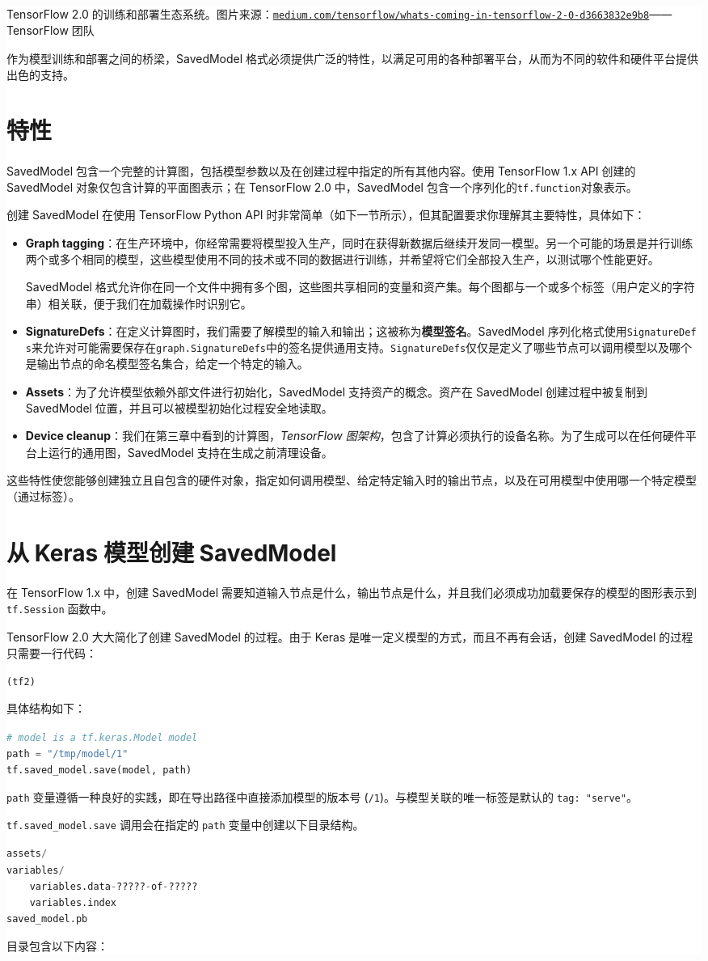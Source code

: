 TensorFlow 2.0 的训练和部署生态系统。图片来源：[`medium.com/tensorflow/whats-coming-in-tensorflow-2-0-d3663832e9b8`](https://medium.com/tensorflow/whats-coming-in-tensorflow-2-0-d3663832e9b8)——TensorFlow 团队

作为模型训练和部署之间的桥梁，SavedModel 格式必须提供广泛的特性，以满足可用的各种部署平台，从而为不同的软件和硬件平台提供出色的支持。

# 特性

SavedModel 包含一个完整的计算图，包括模型参数以及在创建过程中指定的所有其他内容。使用 TensorFlow 1.x API 创建的 SavedModel 对象仅包含计算的平面图表示；在 TensorFlow 2.0 中，SavedModel 包含一个序列化的`tf.function`对象表示。

创建 SavedModel 在使用 TensorFlow Python API 时非常简单（如下一节所示），但其配置要求你理解其主要特性，具体如下：

+   **Graph tagging**：在生产环境中，你经常需要将模型投入生产，同时在获得新数据后继续开发同一模型。另一个可能的场景是并行训练两个或多个相同的模型，这些模型使用不同的技术或不同的数据进行训练，并希望将它们全部投入生产，以测试哪个性能更好。

    SavedModel 格式允许你在同一个文件中拥有多个图，这些图共享相同的变量和资产集。每个图都与一个或多个标签（用户定义的字符串）相关联，便于我们在加载操作时识别它。

+   **SignatureDefs**：在定义计算图时，我们需要了解模型的输入和输出；这被称为**模型签名**。SavedModel 序列化格式使用`SignatureDefs`来允许对可能需要保存在`graph.SignatureDefs`中的签名提供通用支持。`SignatureDefs`仅仅是定义了哪些节点可以调用模型以及哪个是输出节点的命名模型签名集合，给定一个特定的输入。

+   **Assets**：为了允许模型依赖外部文件进行初始化，SavedModel 支持资产的概念。资产在 SavedModel 创建过程中被复制到 SavedModel 位置，并且可以被模型初始化过程安全地读取。

+   **Device cleanup**：我们在第三章中看到的计算图，*TensorFlow 图架构*，包含了计算必须执行的设备名称。为了生成可以在任何硬件平台上运行的通用图，SavedModel 支持在生成之前清理设备。

这些特性使您能够创建独立且自包含的硬件对象，指定如何调用模型、给定特定输入时的输出节点，以及在可用模型中使用哪一个特定模型（通过标签）。

# 从 Keras 模型创建 SavedModel

在 TensorFlow 1.x 中，创建 SavedModel 需要知道输入节点是什么，输出节点是什么，并且我们必须成功加载要保存的模型的图形表示到 `tf.Session` 函数中。

TensorFlow 2.0 大大简化了创建 SavedModel 的过程。由于 Keras 是唯一定义模型的方式，而且不再有会话，创建 SavedModel 的过程只需要一行代码：

`(tf2)`

具体结构如下：

```py
# model is a tf.keras.Model model
path = "/tmp/model/1"
tf.saved_model.save(model, path)
```

`path` 变量遵循一种良好的实践，即在导出路径中直接添加模型的版本号 (`/1`)。与模型关联的唯一标签是默认的 `tag: "serve"`。

`tf.saved_model.save` 调用会在指定的 `path` 变量中创建以下目录结构。

```py
assets/
variables/
    variables.data-?????-of-?????
    variables.index
saved_model.pb
```

目录包含以下内容：
